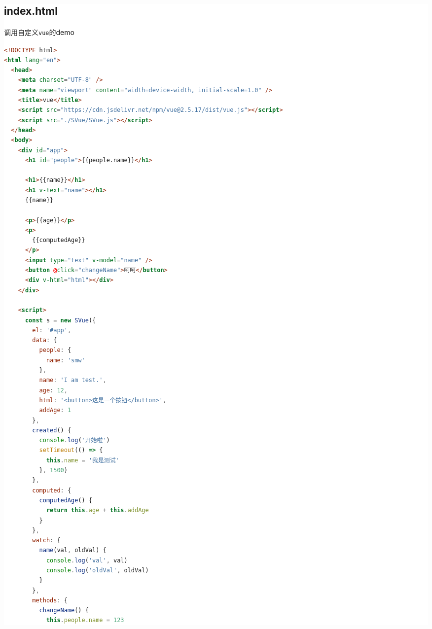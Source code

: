 
## index.html

调用自定义`vue`的demo

```html
<!DOCTYPE html>
<html lang="en">
  <head>
    <meta charset="UTF-8" />
    <meta name="viewport" content="width=device-width, initial-scale=1.0" />
    <title>vue</title>
    <script src="https://cdn.jsdelivr.net/npm/vue@2.5.17/dist/vue.js"></script>
    <script src="./SVue/SVue.js"></script>
  </head>
  <body>
    <div id="app">
      <h1 id="people">{{people.name}}</h1>

      <h1>{{name}}</h1>
      <h1 v-text="name"></h1>
      {{name}}

      <p>{{age}}</p>
      <p>
        {{computedAge}}
      </p>
      <input type="text" v-model="name" />
      <button @click="changeName">呵呵</button>
      <div v-html="html"></div>
    </div>

    <script>
      const s = new SVue({
        el: '#app',
        data: {
          people: {
            name: 'smw'
          },
          name: 'I am test.',
          age: 12,
          html: '<button>这是一个按钮</button>',
          addAge: 1
        },
        created() {
          console.log('开始啦')
          setTimeout(() => {
            this.name = '我是测试'
          }, 1500)
        },
        computed: {
          computedAge() {
            return this.age + this.addAge
          }
        },
        watch: {
          name(val, oldVal) {
            console.log('val', val)
            console.log('oldVal', oldVal)
          }
        },
        methods: {
          changeName() {
            this.people.name = 123
```